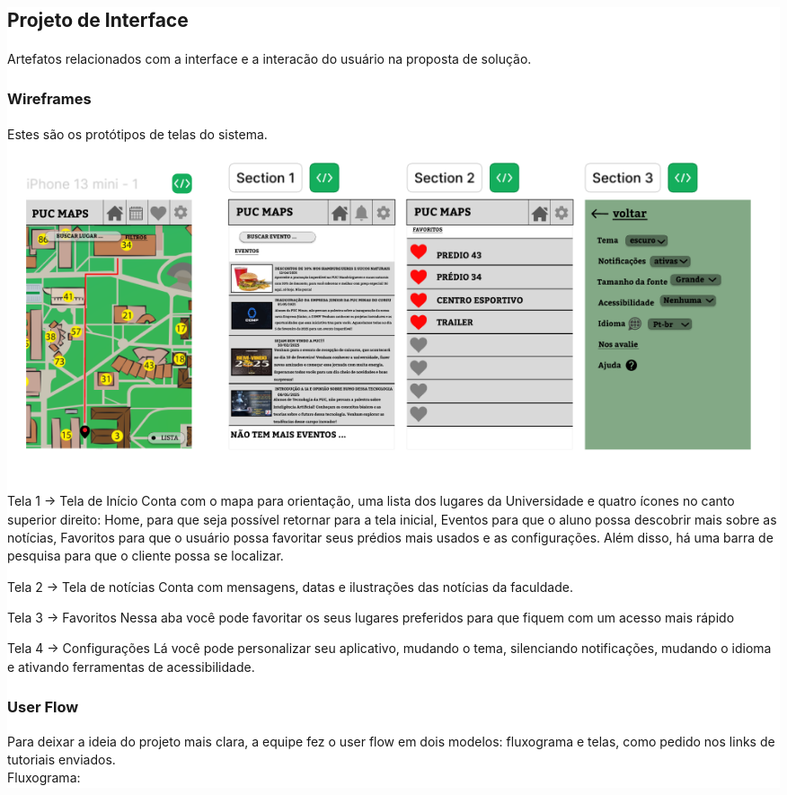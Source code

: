 ## Projeto de Interface

Artefatos relacionados com a interface e a interacão do usuário na proposta de solução.

### Wireframes

Estes são os protótipos de telas do sistema.
<img src="images/telafigma.png">

Tela 1 -> Tela de Início
Conta com o mapa para orientação, uma lista dos lugares da Universidade e quatro
ícones no canto superior direito: Home, para que seja possível retornar para a tela inicial,
Eventos para que o aluno possa descobrir mais sobre as notícias, Favoritos para
que o usuário possa favoritar seus prédios mais usados e as configurações. 
Além disso, há uma barra de pesquisa para que o cliente possa se localizar. 

Tela 2 -> Tela de notícias
Conta com mensagens, datas e ilustrações das notícias da faculdade. 

Tela 3 -> Favoritos
Nessa aba você pode favoritar os seus lugares preferidos para que fiquem 
com um acesso mais rápido

Tela 4 -> Configurações
Lá você pode personalizar seu aplicativo, mudando o tema, silenciando
notificações, mudando o idioma e ativando ferramentas de acessibilidade. 


### User Flow
Para deixar a ideia do projeto mais clara, a equipe fez o user flow em dois modelos:
fluxograma e telas, como pedido nos links de tutoriais enviados. <br>
Fluxograma: